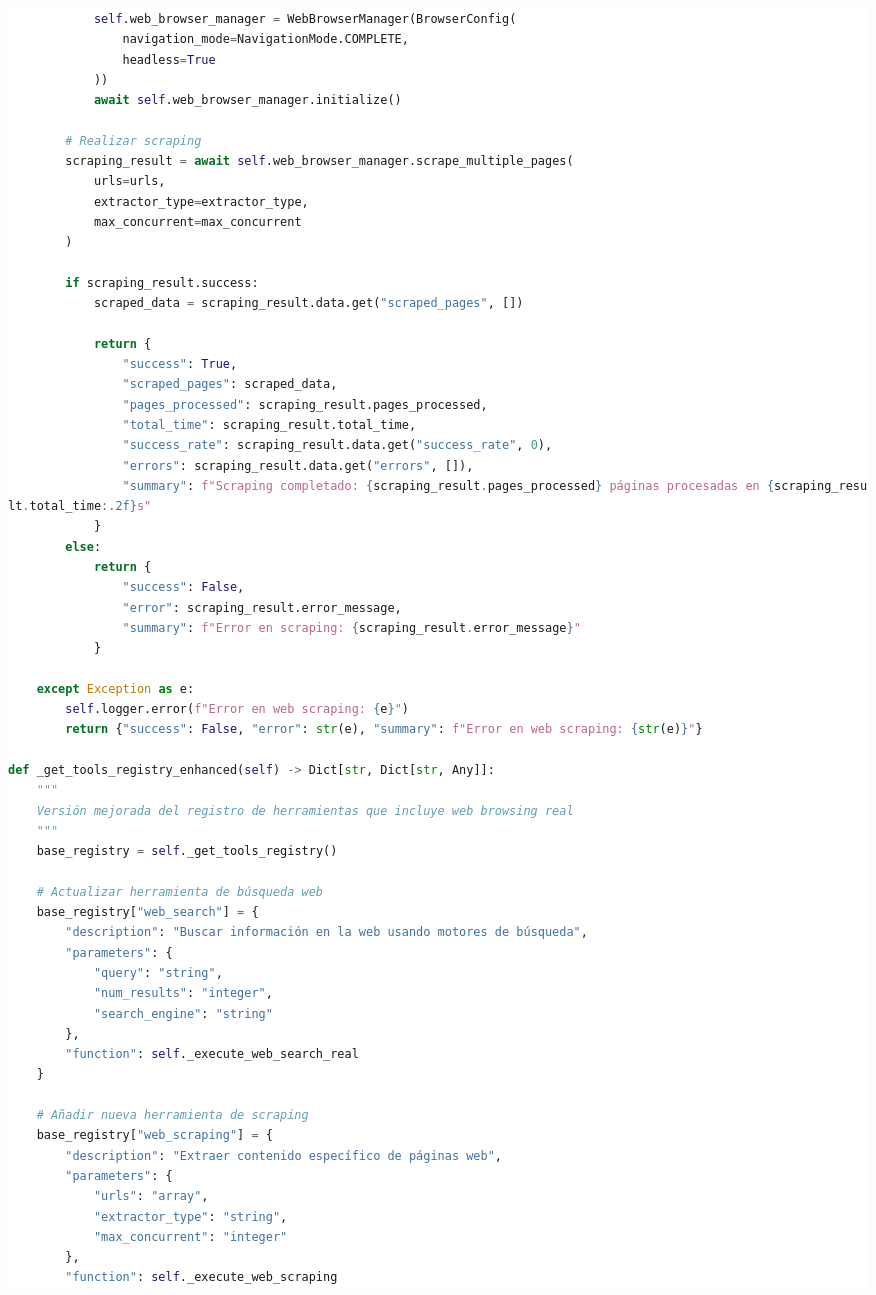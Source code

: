 ```python
            self.web_browser_manager = WebBrowserManager(BrowserConfig(
                navigation_mode=NavigationMode.COMPLETE,
                headless=True
            ))
            await self.web_browser_manager.initialize()
        
        # Realizar scraping
        scraping_result = await self.web_browser_manager.scrape_multiple_pages(
            urls=urls,
            extractor_type=extractor_type,
            max_concurrent=max_concurrent
        )
        
        if scraping_result.success:
            scraped_data = scraping_result.data.get("scraped_pages", [])
            
            return {
                "success": True,
                "scraped_pages": scraped_data,
                "pages_processed": scraping_result.pages_processed,
                "total_time": scraping_result.total_time,
                "success_rate": scraping_result.data.get("success_rate", 0),
                "errors": scraping_result.data.get("errors", []),
                "summary": f"Scraping completado: {scraping_result.pages_processed} páginas procesadas en {scraping_result.total_time:.2f}s"
            }
        else:
            return {
                "success": False,
                "error": scraping_result.error_message,
                "summary": f"Error en scraping: {scraping_result.error_message}"
            }
            
    except Exception as e:
        self.logger.error(f"Error en web scraping: {e}")
        return {"success": False, "error": str(e), "summary": f"Error en web scraping: {str(e)}"}

def _get_tools_registry_enhanced(self) -> Dict[str, Dict[str, Any]]:
    """
    Versión mejorada del registro de herramientas que incluye web browsing real
    """
    base_registry = self._get_tools_registry()
    
    # Actualizar herramienta de búsqueda web
    base_registry["web_search"] = {
        "description": "Buscar información en la web usando motores de búsqueda",
        "parameters": {
            "query": "string", 
            "num_results": "integer", 
            "search_engine": "string"
        },
        "function": self._execute_web_search_real
    }
    
    # Añadir nueva herramienta de scraping
    base_registry["web_scraping"] = {
        "description": "Extraer contenido específico de páginas web",
        "parameters": {
            "urls": "array", 
            "extractor_type": "string", 
            "max_concurrent": "integer"
        },
        "function": self._execute_web_scraping
```